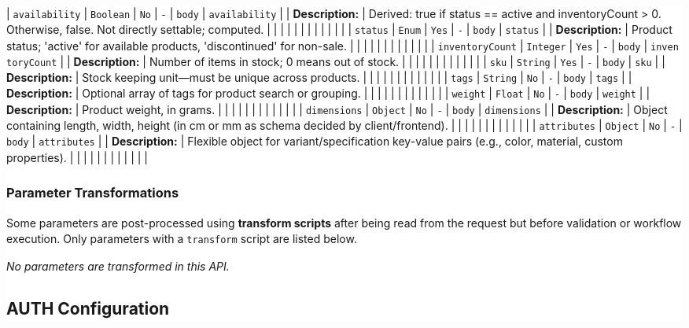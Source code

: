 | `availability`                             | `Boolean`   | `No` | `-` | `body` | `availability` |
| **Description:**                                | Derived: true if status == active and inventoryCount > 0. Otherwise, false. Not directly settable; computed. |                              |                                                                      |                             |                                | 
|  |                       |                                        |                                                                      |                             |                                | 
| `status`                             | `Enum`   | `Yes` | `-` | `body` | `status` |
| **Description:**                                | Product status; 'active' for available products, 'discontinued' for non-sale. |                              |                                                                      |                             |                                | 
|  |                       |                                        |                                                                      |                             |                                | 
| `inventoryCount`                             | `Integer`   | `Yes` | `-` | `body` | `inventoryCount` |
| **Description:**                                | Number of items in stock; 0 means out of stock. |                              |                                                                      |                             |                                | 
|  |                       |                                        |                                                                      |                             |                                | 
| `sku`                             | `String`   | `Yes` | `-` | `body` | `sku` |
| **Description:**                                | Stock keeping unit—must be unique across products. |                              |                                                                      |                             |                                | 
|  |                       |                                        |                                                                      |                             |                                | 
| `tags`                             | `String`   | `No` | `-` | `body` | `tags` |
| **Description:**                                | Optional array of tags for product search or grouping. |                              |                                                                      |                             |                                | 
|  |                       |                                        |                                                                      |                             |                                | 
| `weight`                             | `Float`   | `No` | `-` | `body` | `weight` |
| **Description:**                                | Product weight, in grams. |                              |                                                                      |                             |                                | 
|  |                       |                                        |                                                                      |                             |                                | 
| `dimensions`                             | `Object`   | `No` | `-` | `body` | `dimensions` |
| **Description:**                                | Object containing length, width, height (in cm or mm as schema decided by client/frontend). |                              |                                                                      |                             |                                | 
|  |                       |                                        |                                                                      |                             |                                | 
| `attributes`                             | `Object`   | `No` | `-` | `body` | `attributes` |
| **Description:**                                | Flexible object for variant/specification key-value pairs (e.g., color, material, custom properties). |                              |                                                                      |                             |                                | 
|                                       |                       |                                        |                                                                      |                             |                                |  

### Parameter Transformations

Some parameters are post-processed using **transform scripts** after being read from the request but before validation or workflow execution. Only parameters with a `transform` script are listed below.

*No parameters are transformed in this API.*

## AUTH Configuration
